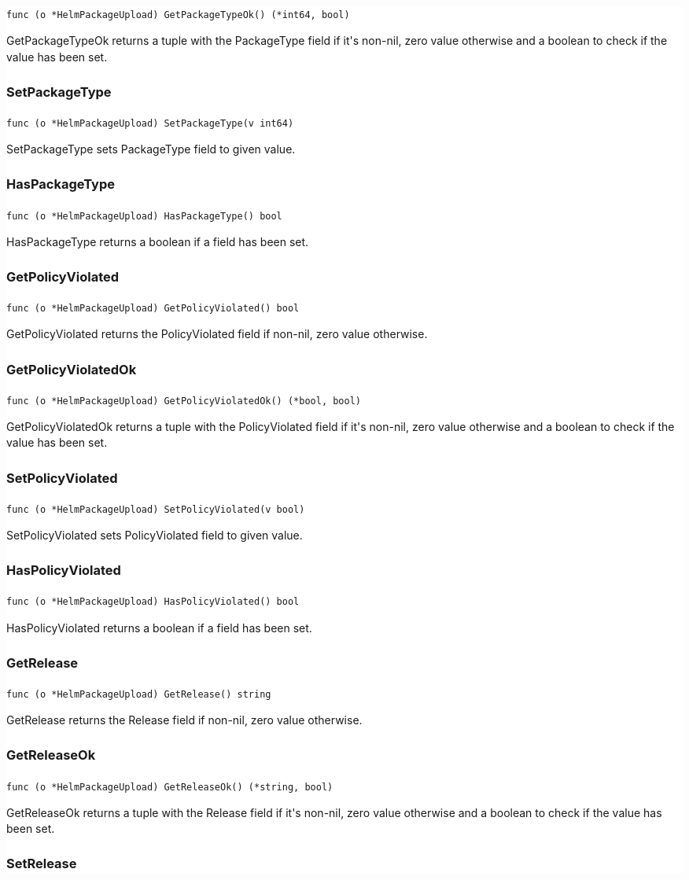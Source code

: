 `func (o *HelmPackageUpload) GetPackageTypeOk() (*int64, bool)`

GetPackageTypeOk returns a tuple with the PackageType field if it's non-nil, zero value otherwise
and a boolean to check if the value has been set.

### SetPackageType

`func (o *HelmPackageUpload) SetPackageType(v int64)`

SetPackageType sets PackageType field to given value.

### HasPackageType

`func (o *HelmPackageUpload) HasPackageType() bool`

HasPackageType returns a boolean if a field has been set.

### GetPolicyViolated

`func (o *HelmPackageUpload) GetPolicyViolated() bool`

GetPolicyViolated returns the PolicyViolated field if non-nil, zero value otherwise.

### GetPolicyViolatedOk

`func (o *HelmPackageUpload) GetPolicyViolatedOk() (*bool, bool)`

GetPolicyViolatedOk returns a tuple with the PolicyViolated field if it's non-nil, zero value otherwise
and a boolean to check if the value has been set.

### SetPolicyViolated

`func (o *HelmPackageUpload) SetPolicyViolated(v bool)`

SetPolicyViolated sets PolicyViolated field to given value.

### HasPolicyViolated

`func (o *HelmPackageUpload) HasPolicyViolated() bool`

HasPolicyViolated returns a boolean if a field has been set.

### GetRelease

`func (o *HelmPackageUpload) GetRelease() string`

GetRelease returns the Release field if non-nil, zero value otherwise.

### GetReleaseOk

`func (o *HelmPackageUpload) GetReleaseOk() (*string, bool)`

GetReleaseOk returns a tuple with the Release field if it's non-nil, zero value otherwise
and a boolean to check if the value has been set.

### SetRelease
